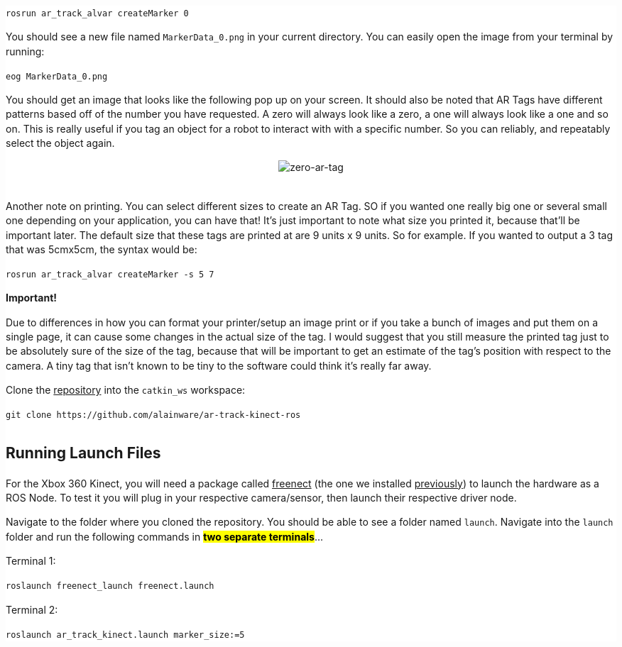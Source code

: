 ```console
rosrun ar_track_alvar createMarker 0
```

You should see a new file named ``MarkerData_0.png`` in your current directory. You can easily open the image from your terminal by running:

```console
eog MarkerData_0.png
```

You should get an image that looks like the following pop up on your screen. It should also be noted that AR Tags have different patterns based off of the number you have requested. A zero will always look like a zero, a one will always look like a one and so on. This is really useful if you tag an object for a robot to interact with with a specific number. So you can reliably, and repeatably select the object again.

<center><img src="https://realitybytesdotblog.files.wordpress.com/2017/06/ar_0.jpg" alt="zero-ar-tag"></center>

</br>

Another note on printing. You can select different sizes to create an AR Tag. SO if  you wanted one really big one or several small one depending on your application, you can have that! It’s just important to note what size you printed it, because that’ll be important later. The default size that these tags are printed at are 9 units x 9 units. So for example. If you wanted to output a 3 tag that was 5cmx5cm, the syntax would be:

```console
rosrun ar_track_alvar createMarker -s 5 7
```

**Important!**

Due to differences in how you can format your printer/setup an image print or if you take a bunch of images and put them on a single page, it can cause some changes in the actual size of the tag. I would suggest that you still measure the printed tag just to be absolutely sure of the size of the tag, because that will be important to get an estimate of the tag’s position with respect to the camera. A tiny tag that isn’t known to be tiny to the software could think it’s really far away.

Clone the [repository](https://github.com/alainware/ar-track-kinect-ros) into the ``catkin_ws`` workspace:

```console
git clone https://github.com/alainware/ar-track-kinect-ros
```

## Running Launch Files

For the Xbox 360 Kinect, you will need a package called [freenect](http://wiki.ros.org/freenect_launch) (the one we installed [previously](#Installing-AR-Tag-Tracking-library)) to launch the hardware as a ROS Node. To test it you will plug in your respective camera/sensor, then launch their respective driver node.

Navigate to the folder where you cloned the repository. You should be able to see a folder named ``launch``. Navigate into the ``launch`` folder and run the following commands in <mark>**two separate terminals**</mark>...

Terminal 1:
```console
roslaunch freenect_launch freenect.launch
```
Terminal 2:
```console
roslaunch ar_track_kinect.launch marker_size:=5
```
